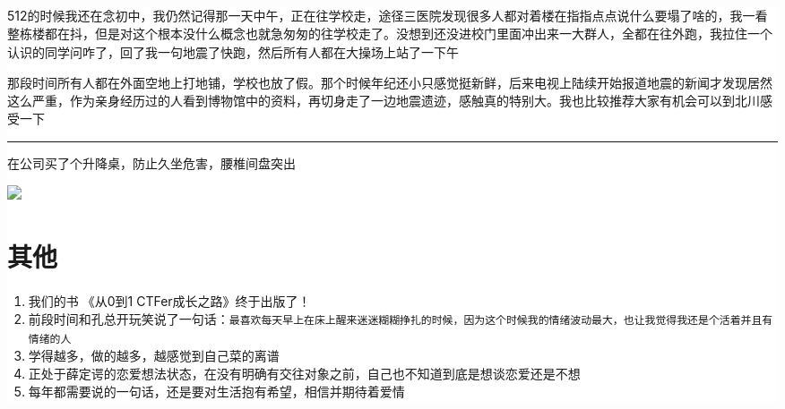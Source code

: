 512的时候我还在念初中，我仍然记得那一天中午，正在往学校走，途径三医院发现很多人都对着楼在指指点点说什么要塌了啥的，我一看整栋楼都在抖，但是对这个根本没什么概念也就急匆匆的往学校走了。没想到还没进校门里面冲出来一大群人，全都在往外跑，我拉住一个认识的同学问咋了，回了我一句地震了快跑，然后所有人都在大操场上站了一下午

那段时间所有人都在外面空地上打地铺，学校也放了假。那个时候年纪还小只感觉挺新鲜，后来电视上陆续开始报道地震的新闻才发现居然这么严重，作为亲身经历过的人看到博物馆中的资料，再切身走了一边地震遗迹，感触真的特别大。我也比较推荐大家有机会可以到北川感受一下

---

在公司买了个升降桌，防止久坐危害，腰椎间盘突出

![](/img/2020-final/2021120-16.jpg)

# 其他

1. 我们的书 《从0到1 CTFer成长之路》终于出版了！
2. 前段时间和孔总开玩笑说了一句话：`最喜欢每天早上在床上醒来迷迷糊糊挣扎的时候，因为这个时候我的情绪波动最大，也让我觉得我还是个活着并且有情绪的人`
3. 学得越多，做的越多，越感觉到自己菜的离谱
4. 正处于薛定谔的恋爱想法状态，在没有明确有交往对象之前，自己也不知道到底是想谈恋爱还是不想
5. 每年都需要说的一句话，还是要对生活抱有希望，相信并期待着爱情

